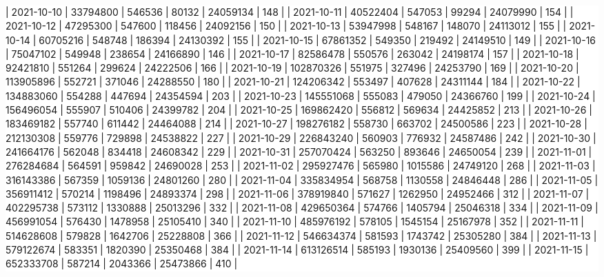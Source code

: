 | 2021-10-10 | 33794800 | 546536 | 80132 | 24059134 | 148 |
| 2021-10-11 | 40522404 | 547053 | 99294 | 24079990 | 154 |
| 2021-10-12 | 47295300 | 547600 | 118456 | 24092156 | 150 |
| 2021-10-13 | 53947998 | 548167 | 148070 | 24113012 | 155 |
| 2021-10-14 | 60705216 | 548748 | 186394 | 24130392 | 155 |
| 2021-10-15 | 67861352 | 549350 | 219492 | 24149510 | 149 |
| 2021-10-16 | 75047102 | 549948 | 238654 | 24166890 | 146 |
| 2021-10-17 | 82586478 | 550576 | 263042 | 24198174 | 157 |
| 2021-10-18 | 92421810 | 551264 | 299624 | 24222506 | 166 |
| 2021-10-19 | 102870326 | 551975 | 327496 | 24253790 | 169 |
| 2021-10-20 | 113905896 | 552721 | 371046 | 24288550 | 180 |
| 2021-10-21 | 124206342 | 553497 | 407628 | 24311144 | 184 |
| 2021-10-22 | 134883060 | 554288 | 447694 | 24354594 | 203 |
| 2021-10-23 | 145551068 | 555083 | 479050 | 24366760 | 199 |
| 2021-10-24 | 156496054 | 555907 | 510406 | 24399782 | 204 |
| 2021-10-25 | 169862420 | 556812 | 569634 | 24425852 | 213 |
| 2021-10-26 | 183469182 | 557740 | 611442 | 24464088 | 214 |
| 2021-10-27 | 198276182 | 558730 | 663702 | 24500586 | 223 |
| 2021-10-28 | 212130308 | 559776 | 729898 | 24538822 | 227 |
| 2021-10-29 | 226843240 | 560903 | 776932 | 24587486 | 242 |
| 2021-10-30 | 241664176 | 562048 | 834418 | 24608342 | 229 |
| 2021-10-31 | 257070424 | 563250 | 893646 | 24650054 | 239 |
| 2021-11-01 | 276284684 | 564591 | 959842 | 24690028 | 253 |
| 2021-11-02 | 295927476 | 565980 | 1015586 | 24749120 | 268 |
| 2021-11-03 | 316143386 | 567359 | 1059136 | 24801260 | 280 |
| 2021-11-04 | 335834954 | 568758 | 1130558 | 24846448 | 286 |
| 2021-11-05 | 356911412 | 570214 | 1198496 | 24893374 | 298 |
| 2021-11-06 | 378919840 | 571627 | 1262950 | 24952466 | 312 |
| 2021-11-07 | 402295738 | 573112 | 1330888 | 25013296 | 332 |
| 2021-11-08 | 429650364 | 574766 | 1405794 | 25046318 | 334 |
| 2021-11-09 | 456991054 | 576430 | 1478958 | 25105410 | 340 |
| 2021-11-10 | 485976192 | 578105 | 1545154 | 25167978 | 352 |
| 2021-11-11 | 514628608 | 579828 | 1642706 | 25228808 | 366 |
| 2021-11-12 | 546634374 | 581593 | 1743742 | 25305280 | 384 |
| 2021-11-13 | 579122674 | 583351 | 1820390 | 25350468 | 384 |
| 2021-11-14 | 613126514 | 585193 | 1930136 | 25409560 | 399 |
| 2021-11-15 | 652333708 | 587214 | 2043366 | 25473866 | 410 |